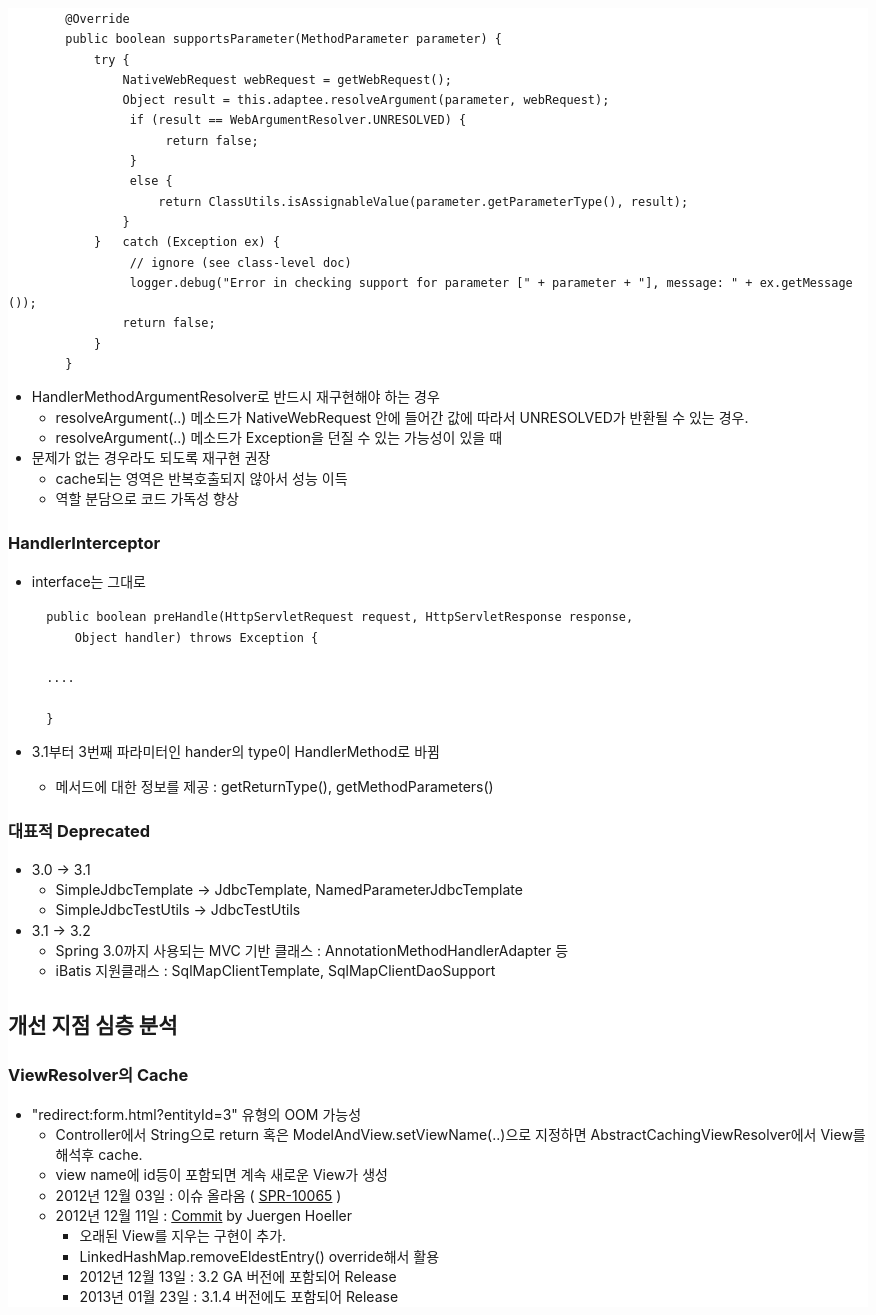             @Override
            public boolean supportsParameter(MethodParameter parameter) {
                try {
                    NativeWebRequest webRequest = getWebRequest();
                    Object result = this.adaptee.resolveArgument(parameter, webRequest);
                     if (result == WebArgumentResolver.UNRESOLVED) {
                          return false;
                     }
                     else {
                         return ClassUtils.isAssignableValue(parameter.getParameterType(), result);
                    }
                }   catch (Exception ex) {
                     // ignore (see class-level doc)
                     logger.debug("Error in checking support for parameter [" + parameter + "], message: " + ex.getMessage());
                    return false;
                }
            }
        

- HandlerMethodArgumentResolver로 반드시 재구현해야 하는 경우
    - resolveArgument(..) 메소드가   NativeWebRequest 안에 들어간  값에 따라서 UNRESOLVED가 반환될 수 있는 경우. 
    - resolveArgument(..) 메소드가 Exception을 던질 수 있는 가능성이 있을 때 
- 문제가 없는 경우라도 되도록 재구현 권장
    - cache되는 영역은 반복호출되지 않아서 성능 이득
    - 역할 분담으로 코드 가독성 향상

### HandlerInterceptor
- interface는 그대로 

        public boolean preHandle(HttpServletRequest request, HttpServletResponse response, 
            Object handler) throws Exception {
        
        ....
        
        }
- 3.1부터 3번째 파라미터인 hander의 type이 HandlerMethod로 바뀜
    - 메서드에 대한 정보를 제공 : getReturnType(), getMethodParameters()

### 대표적 Deprecated
- 3.0 -> 3.1
    - SimpleJdbcTemplate -> JdbcTemplate, NamedParameterJdbcTemplate
    - SimpleJdbcTestUtils -> JdbcTestUtils 
- 3.1 -> 3.2
    - Spring 3.0까지 사용되는 MVC 기반 클래스 : AnnotationMethodHandlerAdapter 등
    - iBatis 지원클래스 : SqlMapClientTemplate, SqlMapClientDaoSupport    

## 개선 지점 심층 분석 
### ViewResolver의 Cache
- "redirect:form.html?entityId=3" 유형의 OOM 가능성
    - Controller에서 String으로 return 혹은 ModelAndView.setViewName(..)으로 지정하면 AbstractCachingViewResolver에서 View를 해석후 cache.
    - view name에 id등이 포함되면 계속 새로운 View가 생성  
    - 2012년 12월 03일 : 이슈 올라옴 ( [SPR-10065](https://jira.springsource.org/browse/SPR-10065 ) )
    - 2012년 12월 11일 : [Commit](https://github.com/SpringSource/spring-framework/commit/9deaefe74d9b79d22328ae0f1ede0830ac30ce20) by Juergen Hoeller
        - 오래된 View를 지우는 구현이 추가. 
        - LinkedHashMap.removeEldestEntry() override해서 활용
        - 2012년 12월 13일 : 3.2 GA 버전에 포함되어 Release
        - 2013년 01월 23일 : 3.1.4 버전에도 포함되어 Release
